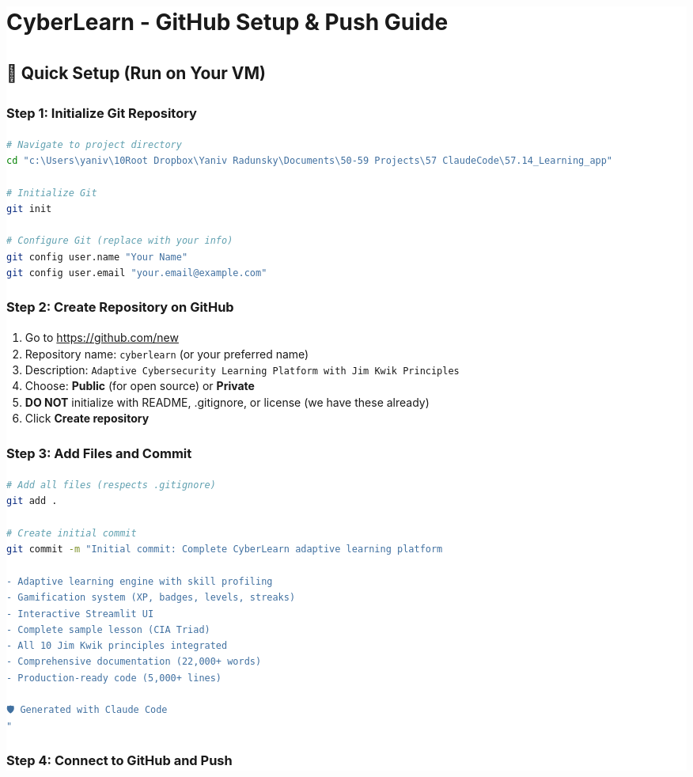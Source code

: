 # CyberLearn - GitHub Setup & Push Guide

## 🚀 Quick Setup (Run on Your VM)

### Step 1: Initialize Git Repository

```bash
# Navigate to project directory
cd "c:\Users\yaniv\10Root Dropbox\Yaniv Radunsky\Documents\50-59 Projects\57 ClaudeCode\57.14_Learning_app"

# Initialize Git
git init

# Configure Git (replace with your info)
git config user.name "Your Name"
git config user.email "your.email@example.com"
```

### Step 2: Create Repository on GitHub

1. Go to https://github.com/new
2. Repository name: `cyberlearn` (or your preferred name)
3. Description: `Adaptive Cybersecurity Learning Platform with Jim Kwik Principles`
4. Choose: **Public** (for open source) or **Private**
5. **DO NOT** initialize with README, .gitignore, or license (we have these already)
6. Click **Create repository**

### Step 3: Add Files and Commit

```bash
# Add all files (respects .gitignore)
git add .

# Create initial commit
git commit -m "Initial commit: Complete CyberLearn adaptive learning platform

- Adaptive learning engine with skill profiling
- Gamification system (XP, badges, levels, streaks)
- Interactive Streamlit UI
- Complete sample lesson (CIA Triad)
- All 10 Jim Kwik principles integrated
- Comprehensive documentation (22,000+ words)
- Production-ready code (5,000+ lines)

🛡️ Generated with Claude Code
"
```

### Step 4: Connect to GitHub and Push
